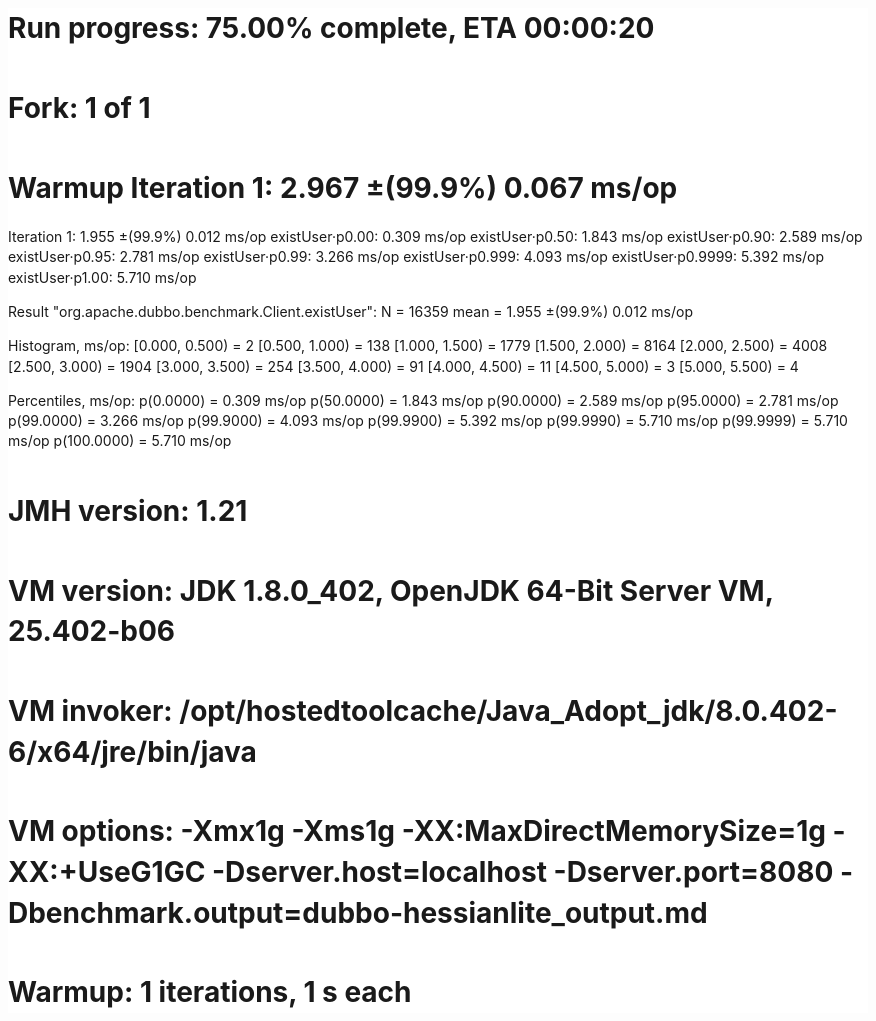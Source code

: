 # Run progress: 75.00% complete, ETA 00:00:20
# Fork: 1 of 1
# Warmup Iteration   1: 2.967 ±(99.9%) 0.067 ms/op
Iteration   1: 1.955 ±(99.9%) 0.012 ms/op
                 existUser·p0.00:   0.309 ms/op
                 existUser·p0.50:   1.843 ms/op
                 existUser·p0.90:   2.589 ms/op
                 existUser·p0.95:   2.781 ms/op
                 existUser·p0.99:   3.266 ms/op
                 existUser·p0.999:  4.093 ms/op
                 existUser·p0.9999: 5.392 ms/op
                 existUser·p1.00:   5.710 ms/op



Result "org.apache.dubbo.benchmark.Client.existUser":
  N = 16359
  mean =      1.955 ±(99.9%) 0.012 ms/op

  Histogram, ms/op:
    [0.000, 0.500) = 2 
    [0.500, 1.000) = 138 
    [1.000, 1.500) = 1779 
    [1.500, 2.000) = 8164 
    [2.000, 2.500) = 4008 
    [2.500, 3.000) = 1904 
    [3.000, 3.500) = 254 
    [3.500, 4.000) = 91 
    [4.000, 4.500) = 11 
    [4.500, 5.000) = 3 
    [5.000, 5.500) = 4 

  Percentiles, ms/op:
      p(0.0000) =      0.309 ms/op
     p(50.0000) =      1.843 ms/op
     p(90.0000) =      2.589 ms/op
     p(95.0000) =      2.781 ms/op
     p(99.0000) =      3.266 ms/op
     p(99.9000) =      4.093 ms/op
     p(99.9900) =      5.392 ms/op
     p(99.9990) =      5.710 ms/op
     p(99.9999) =      5.710 ms/op
    p(100.0000) =      5.710 ms/op


# JMH version: 1.21
# VM version: JDK 1.8.0_402, OpenJDK 64-Bit Server VM, 25.402-b06
# VM invoker: /opt/hostedtoolcache/Java_Adopt_jdk/8.0.402-6/x64/jre/bin/java
# VM options: -Xmx1g -Xms1g -XX:MaxDirectMemorySize=1g -XX:+UseG1GC -Dserver.host=localhost -Dserver.port=8080 -Dbenchmark.output=dubbo-hessianlite_output.md
# Warmup: 1 iterations, 1 s each